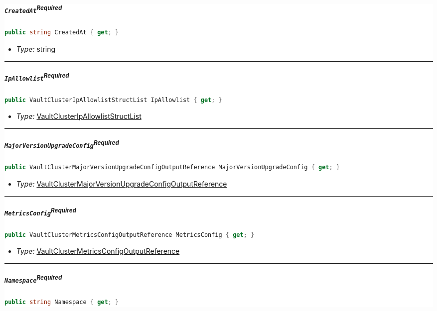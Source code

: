 
##### `CreatedAt`<sup>Required</sup> <a name="CreatedAt" id="@cdktf/provider-hcp.vaultCluster.VaultCluster.property.createdAt"></a>

```csharp
public string CreatedAt { get; }
```

- *Type:* string

---

##### `IpAllowlist`<sup>Required</sup> <a name="IpAllowlist" id="@cdktf/provider-hcp.vaultCluster.VaultCluster.property.ipAllowlist"></a>

```csharp
public VaultClusterIpAllowlistStructList IpAllowlist { get; }
```

- *Type:* <a href="#@cdktf/provider-hcp.vaultCluster.VaultClusterIpAllowlistStructList">VaultClusterIpAllowlistStructList</a>

---

##### `MajorVersionUpgradeConfig`<sup>Required</sup> <a name="MajorVersionUpgradeConfig" id="@cdktf/provider-hcp.vaultCluster.VaultCluster.property.majorVersionUpgradeConfig"></a>

```csharp
public VaultClusterMajorVersionUpgradeConfigOutputReference MajorVersionUpgradeConfig { get; }
```

- *Type:* <a href="#@cdktf/provider-hcp.vaultCluster.VaultClusterMajorVersionUpgradeConfigOutputReference">VaultClusterMajorVersionUpgradeConfigOutputReference</a>

---

##### `MetricsConfig`<sup>Required</sup> <a name="MetricsConfig" id="@cdktf/provider-hcp.vaultCluster.VaultCluster.property.metricsConfig"></a>

```csharp
public VaultClusterMetricsConfigOutputReference MetricsConfig { get; }
```

- *Type:* <a href="#@cdktf/provider-hcp.vaultCluster.VaultClusterMetricsConfigOutputReference">VaultClusterMetricsConfigOutputReference</a>

---

##### `Namespace`<sup>Required</sup> <a name="Namespace" id="@cdktf/provider-hcp.vaultCluster.VaultCluster.property.namespace"></a>

```csharp
public string Namespace { get; }
```
